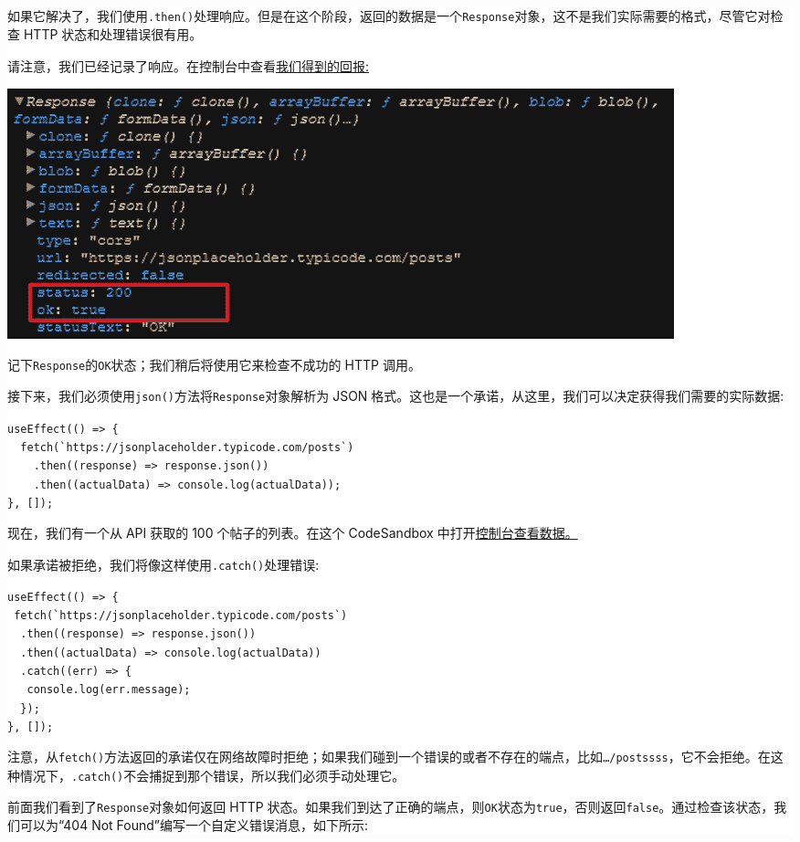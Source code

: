 如果它解决了，我们使用`.then()`处理响应。但是在这个阶段，返回的数据是一个`Response`对象，这不是我们实际需要的格式，尽管它对检查 HTTP 状态和处理错误很有用。

请注意，我们已经记录了响应。在控制台中查看[我们得到的回报:](https://codesandbox.io/s/interesting-sid-r8kue?file=/src/App.js)

![Logging The Response Showing A 200 Code And A True OK](img/02438c54716e1d6284587fdf7605fd75.png)

记下`Response`的`OK`状态；我们稍后将使用它来检查不成功的 HTTP 调用。

接下来，我们必须使用`json()`方法将`Response`对象解析为 JSON 格式。这也是一个承诺，从这里，我们可以决定获得我们需要的实际数据:

```
useEffect(() => {
  fetch(`https://jsonplaceholder.typicode.com/posts`)
    .then((response) => response.json())
    .then((actualData) => console.log(actualData));
}, []);

```

现在，我们有一个从 API 获取的 100 个帖子的列表。在这个 CodeSandbox 中打开[控制台查看数据。](https://codesandbox.io/s/magical-rgb-qpnvp?file=/src/App.js)

如果承诺被拒绝，我们将像这样使用`.catch()`处理错误:

```
useEffect(() => {
 fetch(`https://jsonplaceholder.typicode.com/posts`)
  .then((response) => response.json())
  .then((actualData) => console.log(actualData))
  .catch((err) => {
   console.log(err.message);
  });
}, []);

```

注意，从`fetch()`方法返回的承诺仅在网络故障时拒绝；如果我们碰到一个错误的或者不存在的端点，比如`…/postssss`，它不会拒绝。在这种情况下，`.catch()`不会捕捉到那个错误，所以我们必须手动处理它。

前面我们看到了`Response`对象如何返回 HTTP 状态。如果我们到达了正确的端点，则`OK`状态为`true`，否则返回`false`。通过检查该状态，我们可以为“404 Not Found”编写一个自定义错误消息，如下所示:
